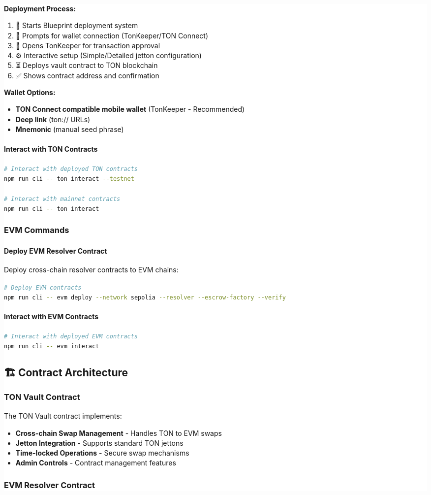 **Deployment Process:**

1. 🚀 Starts Blueprint deployment system
2. 🔗 Prompts for wallet connection (TonKeeper/TON Connect)
3. 📱 Opens TonKeeper for transaction approval
4. ⚙️ Interactive setup (Simple/Detailed jetton configuration)
5. ⏳ Deploys vault contract to TON blockchain
6. ✅ Shows contract address and confirmation

**Wallet Options:**

- **TON Connect compatible mobile wallet** (TonKeeper - Recommended)
- **Deep link** (ton:// URLs)
- **Mnemonic** (manual seed phrase)

#### Interact with TON Contracts

```bash
# Interact with deployed TON contracts
npm run cli -- ton interact --testnet

# Interact with mainnet contracts
npm run cli -- ton interact
```

### EVM Commands

#### Deploy EVM Resolver Contract

Deploy cross-chain resolver contracts to EVM chains:

```bash
# Deploy EVM contracts
npm run cli -- evm deploy --network sepolia --resolver --escrow-factory --verify
```

#### Interact with EVM Contracts

```bash
# Interact with deployed EVM contracts
npm run cli -- evm interact
```

## 🏗️ Contract Architecture

### TON Vault Contract

The TON Vault contract implements:

- **Cross-chain Swap Management** - Handles TON to EVM swaps
- **Jetton Integration** - Supports standard TON jettons
- **Time-locked Operations** - Secure swap mechanisms
- **Admin Controls** - Contract management features

### EVM Resolver Contract
